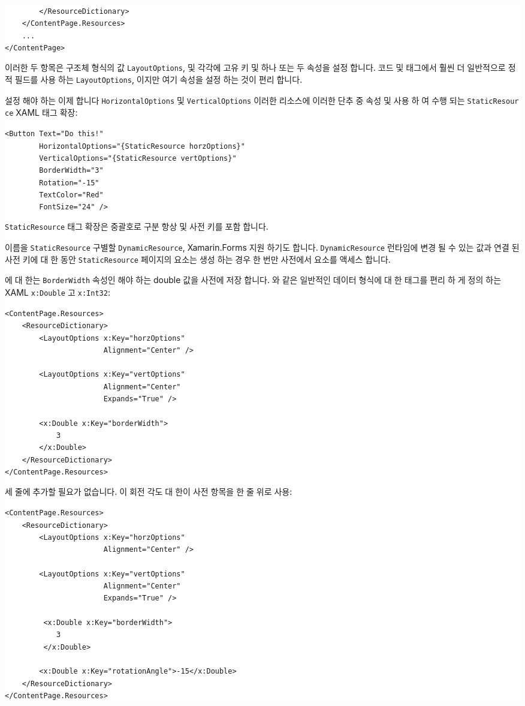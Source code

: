 ```xaml
        </ResourceDictionary>
    </ContentPage.Resources>
    ...
</ContentPage>
```

이러한 두 항목은 구조체 형식의 값 `LayoutOptions`, 및 각각에 고유 키 및 하나 또는 두 속성을 설정 합니다. 코드 및 태그에서 훨씬 더 일반적으로 정적 필드를 사용 하는 `LayoutOptions`, 이지만 여기 속성을 설정 하는 것이 편리 합니다.

설정 해야 하는 이제 합니다 `HorizontalOptions` 및 `VerticalOptions` 이러한 리소스에 이러한 단추 중 속성 및 사용 하 여 수행 되는 `StaticResource` XAML 태그 확장:

```xaml
<Button Text="Do this!"
        HorizontalOptions="{StaticResource horzOptions}"
        VerticalOptions="{StaticResource vertOptions}"
        BorderWidth="3"
        Rotation="-15"
        TextColor="Red"
        FontSize="24" />
```

`StaticResource` 태그 확장은 중괄호로 구분 항상 및 사전 키를 포함 합니다.

이름을 `StaticResource` 구별할 `DynamicResource`, Xamarin.Forms 지원 하기도 합니다. `DynamicResource` 런타임에 변경 될 수 있는 값과 연결 된 사전 키에 대 한 동안 `StaticResource` 페이지의 요소는 생성 하는 경우 한 번만 사전에서 요소를 액세스 합니다.

에 대 한는 `BorderWidth` 속성인 해야 하는 double 값을 사전에 저장 합니다. 와 같은 일반적인 데이터 형식에 대 한 태그를 편리 하 게 정의 하는 XAML `x:Double` 고 `x:Int32`:

```xaml
<ContentPage.Resources>
    <ResourceDictionary>
        <LayoutOptions x:Key="horzOptions"
                       Alignment="Center" />

        <LayoutOptions x:Key="vertOptions"
                       Alignment="Center"
                       Expands="True" />

        <x:Double x:Key="borderWidth">
            3
        </x:Double>
    </ResourceDictionary>
</ContentPage.Resources>
```

세 줄에 추가할 필요가 없습니다. 이 회전 각도 대 한이 사전 항목을 한 줄 위로 사용:

```xaml
<ContentPage.Resources>
    <ResourceDictionary>
        <LayoutOptions x:Key="horzOptions"
                       Alignment="Center" />

        <LayoutOptions x:Key="vertOptions"
                       Alignment="Center"
                       Expands="True" />

         <x:Double x:Key="borderWidth">
            3
         </x:Double>

        <x:Double x:Key="rotationAngle">-15</x:Double>
    </ResourceDictionary>
</ContentPage.Resources>
```

